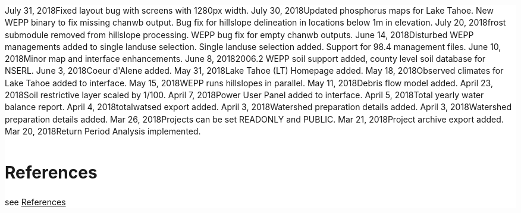 <tr><td>July 31, 2018</td><td>Fixed layout bug with screens with 1280px width.</td></tr>
<tr><td>July 30, 2018</td><td>Updated phosphorus maps for Lake Tahoe. New WEPP binary to fix missing chanwb
                              output. Bug fix for hillslope delineation in locations below 1m in elevation.</td></tr>
<tr><td>July 20, 2018</td><td>frost submodule removed from hillslope processing. WEPP bug fix for
                              empty chanwb outputs.</td></tr>
<tr><td>June 14, 2018</td><td>Disturbed WEPP managements added to single landuse selection. Single landuse
                              selection added. Support for 98.4 management files.</td></tr>
<tr><td>June 10, 2018</td><td>Minor map and interface enhancements.</td></tr>
<tr><td>June 8, 2018</td><td>2006.2 WEPP soil support added, county level soil database for NSERL.</td></tr>
<tr><td>June 3, 2018</td><td>Coeur d'Alene added.</td></tr>
<tr><td>May 31, 2018</td><td>Lake Tahoe (LT) Homepage added.</td></tr>
<tr><td>May 18, 2018</td><td>Observed climates for Lake Tahoe added to interface.</td></tr>
<tr><td>May 15, 2018</td><td>WEPP runs hillslopes in parallel.</td></tr>
<tr><td>May 11, 2018</td><td>Debris flow model added.</td></tr>
<tr><td>April 23, 2018</td><td>Soil restrictive layer scaled by 1/100.</td></tr>
<tr><td>April 7, 2018</td><td>Power User Panel added to interface.</td></tr>
<tr><td>April 5, 2018</td><td>Total yearly water balance report.</td></tr>
<tr><td>April 4, 2018</td><td>totalwatsed export added.</td></tr>
<tr><td>April 3, 2018</td><td>Watershed preparation details added.</td></tr>
<tr><td>April 3, 2018</td><td>Watershed preparation details added.</td></tr>
<tr><td>Mar 26, 2018</td><td>Projects can be set READONLY and PUBLIC.</td></tr>
<tr><td>Mar 21, 2018</td><td>Project archive export added.</td></tr>
<tr><td>Mar 20, 2018</td><td>Return Period Analysis implemented.</td></tr>
</tbody>
</table> 


# References

see [References](References.md)

